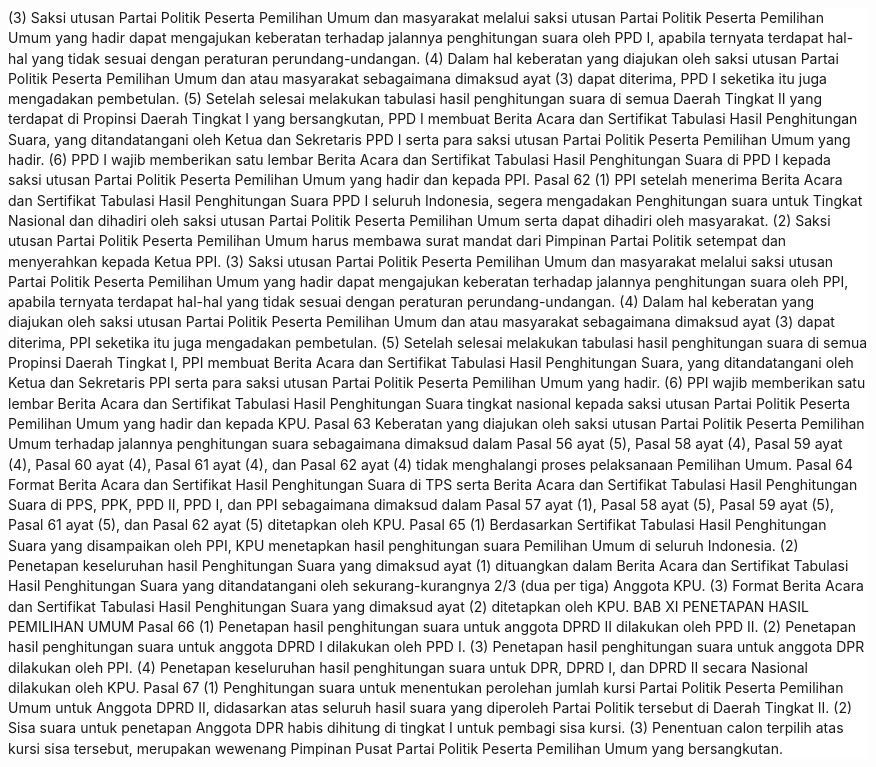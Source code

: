 (3) Saksi utusan Partai Politik Peserta Pemilihan Umum dan masyarakat melalui saksi utusan Partai Politik Peserta Pemilihan Umum yang hadir dapat mengajukan keberatan terhadap jalannya penghitungan suara oleh PPD I, apabila ternyata terdapat hal-hal yang tidak sesuai dengan peraturan perundang-undangan.
(4) Dalam hal keberatan yang diajukan oleh saksi utusan Partai Politik Peserta Pemilihan Umum dan atau masyarakat sebagaimana dimaksud ayat (3) dapat diterima, PPD I seketika itu juga mengadakan pembetulan.
(5) Setelah selesai melakukan tabulasi hasil penghitungan suara di semua Daerah Tingkat II yang terdapat di Propinsi Daerah Tingkat I yang bersangkutan, PPD I membuat Berita Acara dan Sertifikat Tabulasi Hasil Penghitungan Suara, yang ditandatangani oleh Ketua dan Sekretaris PPD I serta para saksi utusan Partai Politik Peserta Pemilihan Umum yang hadir.
(6) PPD I wajib memberikan satu lembar Berita Acara dan Sertifikat Tabulasi Hasil Penghitungan Suara di PPD I kepada saksi utusan Partai Politik Peserta Pemilihan Umum yang hadir dan kepada PPI.
Pasal 62
(1) PPI setelah menerima Berita Acara dan Sertifikat Tabulasi Hasil Penghitungan Suara PPD I seluruh Indonesia, segera mengadakan Penghitungan suara untuk Tingkat Nasional dan dihadiri oleh saksi utusan Partai Politik Peserta Pemilihan Umum serta dapat dihadiri oleh masyarakat.
(2) Saksi utusan Partai Politik Peserta Pemilihan Umum harus membawa surat mandat dari Pimpinan Partai Politik setempat dan menyerahkan kepada Ketua PPI.
(3) Saksi utusan Partai Politik Peserta Pemilihan Umum dan masyarakat melalui saksi utusan Partai Politik Peserta Pemilihan Umum yang hadir dapat mengajukan keberatan terhadap jalannya penghitungan suara oleh PPI, apabila ternyata terdapat hal-hal yang tidak sesuai dengan peraturan perundang-undangan.
(4) Dalam hal keberatan yang diajukan oleh saksi utusan Partai Politik Peserta Pemilihan Umum dan atau masyarakat sebagaimana dimaksud ayat (3) dapat diterima, PPI seketika itu juga mengadakan pembetulan.
(5) Setelah selesai melakukan tabulasi hasil penghitungan suara di semua Propinsi Daerah Tingkat I, PPI membuat Berita Acara dan Sertifikat Tabulasi Hasil Penghitungan Suara, yang ditandatangani oleh Ketua dan Sekretaris PPI serta para saksi utusan Partai Politik Peserta Pemilihan Umum yang hadir.
(6) PPI wajib memberikan satu lembar Berita Acara dan Sertifikat Tabulasi Hasil Penghitungan Suara tingkat nasional kepada saksi utusan Partai Politik Peserta Pemilihan Umum yang hadir dan kepada KPU.
Pasal 63
Keberatan yang diajukan oleh saksi utusan Partai Politik Peserta Pemilihan Umum terhadap jalannya penghitungan suara sebagaimana dimaksud dalam Pasal 56 ayat (5), Pasal 58 ayat (4), Pasal 59 ayat (4), Pasal 60 ayat (4), Pasal 61 ayat (4), dan Pasal 62 ayat (4) tidak menghalangi proses pelaksanaan Pemilihan Umum.
Pasal 64
Format Berita Acara dan Sertifikat Hasil Penghitungan Suara di TPS serta Berita Acara dan Sertifikat Tabulasi Hasil Penghitungan Suara di PPS, PPK, PPD II, PPD I, dan PPI sebagaimana dimaksud dalam Pasal 57 ayat (1), Pasal 58 ayat (5), Pasal 59 ayat (5), Pasal 61 ayat (5), dan Pasal 62 ayat (5) ditetapkan oleh KPU.
Pasal 65
(1) Berdasarkan Sertifikat Tabulasi Hasil Penghitungan Suara yang disampaikan oleh PPI, KPU menetapkan hasil penghitungan suara Pemilihan Umum di seluruh Indonesia.
(2) Penetapan keseluruhan hasil Penghitungan Suara yang dimaksud ayat (1) dituangkan dalam Berita Acara dan Sertifikat Tabulasi Hasil Penghitungan Suara yang ditandatangani oleh sekurang-kurangnya 2/3 (dua per tiga) Anggota KPU.
(3) Format Berita Acara dan Sertifikat Tabulasi Hasil Penghitungan Suara yang dimaksud ayat (2) ditetapkan oleh KPU.
BAB XI PENETAPAN HASIL PEMILIHAN UMUM
Pasal 66
(1) Penetapan hasil penghitungan suara untuk anggota DPRD II dilakukan oleh PPD II.
(2) Penetapan hasil penghitungan suara untuk anggota DPRD I dilakukan oleh PPD I.
(3) Penetapan hasil penghitungan suara untuk anggota DPR dilakukan oleh PPI.
(4) Penetapan keseluruhan hasil penghitungan suara untuk DPR, DPRD I, dan DPRD II secara Nasional dilakukan oleh KPU.
Pasal 67
(1) Penghitungan suara untuk menentukan perolehan jumlah kursi Partai Politik Peserta Pemilihan Umum untuk Anggota DPRD II, didasarkan atas seluruh hasil suara yang diperoleh Partai Politik tersebut di Daerah Tingkat II.
(2) Sisa suara untuk penetapan Anggota DPR habis dihitung di tingkat I untuk pembagi sisa kursi.
(3) Penentuan calon terpilih atas kursi sisa tersebut, merupakan wewenang Pimpinan Pusat Partai Politik Peserta Pemilihan Umum yang bersangkutan.
